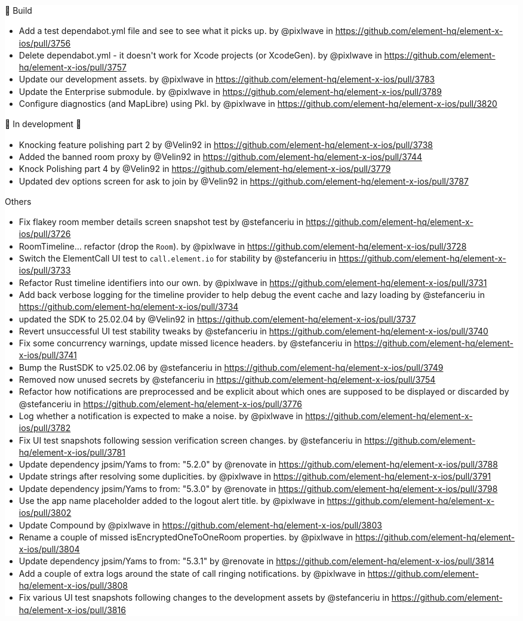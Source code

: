 🧱 Build
* Add a test dependabot.yml file and see to see what it picks up. by @pixlwave in https://github.com/element-hq/element-x-ios/pull/3756
* Delete dependabot.yml - it doesn't work for Xcode projects (or XcodeGen). by @pixlwave in https://github.com/element-hq/element-x-ios/pull/3757
* Update our development assets. by @pixlwave in https://github.com/element-hq/element-x-ios/pull/3783
* Update the Enterprise submodule. by @pixlwave in https://github.com/element-hq/element-x-ios/pull/3789
* Configure diagnostics (and MapLibre) using Pkl. by @pixlwave in https://github.com/element-hq/element-x-ios/pull/3820

🚧 In development 🚧
* Knocking feature polishing part 2 by @Velin92 in https://github.com/element-hq/element-x-ios/pull/3738
* Added the banned room proxy by @Velin92 in https://github.com/element-hq/element-x-ios/pull/3744
* Knock Polishing part 4 by @Velin92 in https://github.com/element-hq/element-x-ios/pull/3779
* Updated dev options screen for ask to join by @Velin92 in https://github.com/element-hq/element-x-ios/pull/3787

Others
* Fix flakey room member details screen snapshot test by @stefanceriu in https://github.com/element-hq/element-x-ios/pull/3726
* RoomTimeline… refactor (drop the `Room`). by @pixlwave in https://github.com/element-hq/element-x-ios/pull/3728
* Switch the ElementCall UI test to `call.element.io` for stability by @stefanceriu in https://github.com/element-hq/element-x-ios/pull/3733
* Refactor Rust timeline identifiers into our own. by @pixlwave in https://github.com/element-hq/element-x-ios/pull/3731
* Add back verbose logging for the timeline provider to help debug the event cache and lazy loading by @stefanceriu in https://github.com/element-hq/element-x-ios/pull/3734
* updated the SDK to 25.02.04 by @Velin92 in https://github.com/element-hq/element-x-ios/pull/3737
* Revert unsuccessful UI test stability tweaks by @stefanceriu in https://github.com/element-hq/element-x-ios/pull/3740
* Fix some concurrency warnings, update missed licence headers. by @stefanceriu in https://github.com/element-hq/element-x-ios/pull/3741
* Bump the RustSDK to v25.02.06 by @stefanceriu in https://github.com/element-hq/element-x-ios/pull/3749
* Removed now unused secrets by @stefanceriu in https://github.com/element-hq/element-x-ios/pull/3754
* Refactor how notifications are preprocessed and be explicit about which ones are supposed to be displayed or discarded by @stefanceriu in https://github.com/element-hq/element-x-ios/pull/3776
* Log whether a notification is expected to make a noise. by @pixlwave in https://github.com/element-hq/element-x-ios/pull/3782
* Fix UI test snapshots following session verification screen changes. by @stefanceriu in https://github.com/element-hq/element-x-ios/pull/3781
* Update dependency jpsim/Yams to from: "5.2.0" by @renovate in https://github.com/element-hq/element-x-ios/pull/3788
* Update strings after resolving some duplicities. by @pixlwave in https://github.com/element-hq/element-x-ios/pull/3791
* Update dependency jpsim/Yams to from: "5.3.0" by @renovate in https://github.com/element-hq/element-x-ios/pull/3798
* Use the app name placeholder added to the logout alert title. by @pixlwave in https://github.com/element-hq/element-x-ios/pull/3802
* Update Compound by @pixlwave in https://github.com/element-hq/element-x-ios/pull/3803
* Rename a couple of missed isEncryptedOneToOneRoom properties. by @pixlwave in https://github.com/element-hq/element-x-ios/pull/3804
* Update dependency jpsim/Yams to from: "5.3.1" by @renovate in https://github.com/element-hq/element-x-ios/pull/3814
* Add a couple of extra logs around the state of call ringing notifications. by @pixlwave in https://github.com/element-hq/element-x-ios/pull/3808
* Fix various UI test snapshots following changes to the development assets by @stefanceriu in https://github.com/element-hq/element-x-ios/pull/3816